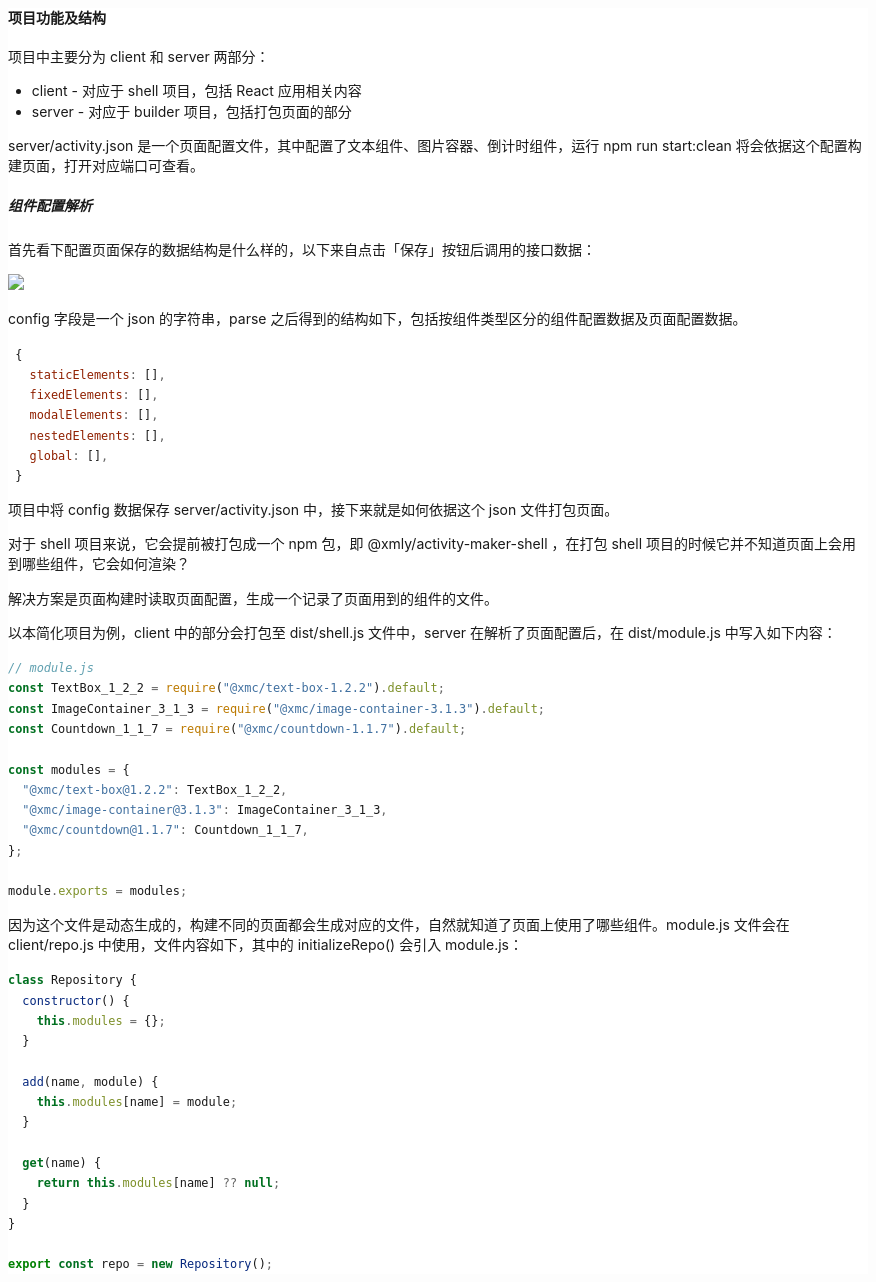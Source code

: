 #### 项目功能及结构

项目中主要分为 client 和 server 两部分：

- client - 对应于 shell 项目，包括 React 应用相关内容
- server - 对应于 builder 项目，包括打包页面的部分

server/activity.json 是一个页面配置文件，其中配置了文本组件、图片容器、倒计时组件，运行 npm run start:clean 将会依据这个配置构建页面，打开对应端口可查看。

##### 组件配置解析

首先看下配置页面保存的数据结构是什么样的，以下来自点击「保存」按钮后调用的接口数据：

![](http://fdfs.xmcdn.com/storages/d6e9-audiofreehighqps/99/A5/GKwRIUEIWFFuAALVoQInSCFx.png)

config 字段是一个 json 的字符串，parse 之后得到的结构如下，包括按组件类型区分的组件配置数据及页面配置数据。

```js
 {
   staticElements: [],
   fixedElements: [],
   modalElements: [],
   nestedElements: [],
   global: [],
 }
```

项目中将 config 数据保存 server/activity.json 中，接下来就是如何依据这个 json 文件打包页面。

对于 shell 项目来说，它会提前被打包成一个 npm 包，即 @xmly/activity-maker-shell ，在打包 shell 项目的时候它并不知道页面上会用到哪些组件，它会如何渲染？

解决方案是页面构建时读取页面配置，生成一个记录了页面用到的组件的文件。

以本简化项目为例，client 中的部分会打包至 dist/shell.js 文件中，server 在解析了页面配置后，在 dist/module.js 中写入如下内容：

```js
// module.js
const TextBox_1_2_2 = require("@xmc/text-box-1.2.2").default;
const ImageContainer_3_1_3 = require("@xmc/image-container-3.1.3").default;
const Countdown_1_1_7 = require("@xmc/countdown-1.1.7").default;

const modules = {
  "@xmc/text-box@1.2.2": TextBox_1_2_2,
  "@xmc/image-container@3.1.3": ImageContainer_3_1_3,
  "@xmc/countdown@1.1.7": Countdown_1_1_7,
};

module.exports = modules;
```

因为这个文件是动态生成的，构建不同的页面都会生成对应的文件，自然就知道了页面上使用了哪些组件。module.js 文件会在 client/repo.js 中使用，文件内容如下，其中的 initializeRepo() 会引入 module.js：

```js
class Repository {
  constructor() {
    this.modules = {};
  }

  add(name, module) {
    this.modules[name] = module;
  }

  get(name) {
    return this.modules[name] ?? null;
  }
}

export const repo = new Repository();

```